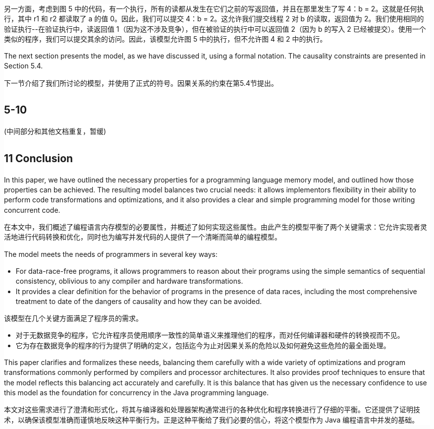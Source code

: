 另一方面，考虑到图 5 中的代码，有一个执行，所有的读都从发生在它们之前的写返回值，并且在那里发生了写 4：b = 2。这就是任何执行，其中 r1 和 r2 都读取了 a 的值 0。因此，我们可以提交 4：b = 2。这允许我们提交线程 2 对 b 的读取，返回值为 2。我们使用相同的验证执行--在验证执行中，读返回值 1（因为这不涉及竞争），但在被验证的执行中可以返回值 2（因为 b 的写入 2 已经被提交）。使用一个类似的程序，我们可以提交其余的访问。因此，该模型允许图 5 中的执行，但不允许图 4 和 2 中的执行。

The next section presents the model, as we have discussed it, using a formal notation. The causality constraints are presented in Section 5.4.

下一节介绍了我们所讨论的模型，并使用了正式的符号。因果关系的约束在第5.4节提出。

## 5-10
(中间部分和其他文档重复，暂缓)

## 11 Conclusion
In this paper, we have outlined the necessary properties for a programming language memory model, and outlined how those properties can be achieved. The resulting model balances two crucial needs: it allows implementors flexibility in their ability to perform code transformations and optimizations, and it also provides a clear and simple programming model for those writing concurrent code.

在本文中，我们概述了编程语言内存模型的必要属性，并概述了如何实现这些属性。由此产生的模型平衡了两个关键需求：它允许实现者灵活地进行代码转换和优化，同时也为编写并发代码的人提供了一个清晰而简单的编程模型。

The model meets the needs of programmers in several key ways:
+ For data-race-free programs, it allows programmers to reason about their programs using the simple semantics of sequential consistency, oblivious to any compiler and hardware transformations.
+ It provides a clear definition for the behavior of programs in the presence of data races, including the most comprehensive treatment to date of the dangers of causality and how they can be avoided.

该模型在几个关键方面满足了程序员的需求。
+ 对于无数据竞争的程序，它允许程序员使用顺序一致性的简单语义来推理他们的程序，而对任何编译器和硬件的转换视而不见。
+ 它为存在数据竞争的程序的行为提供了明确的定义，包括迄今为止对因果关系的危险以及如何避免这些危险的最全面处理。

This paper clarifies and formalizes these needs, balancing them carefully with a wide variety of optimizations and program transformations commonly performed by compilers and processor architectures. It also provides proof techniques to ensure that the model reflects this balancing act accurately and carefully. It is this balance that has given us the necessary confidence to use this model as the foundation for concurrency in the Java programming language.

本文对这些需求进行了澄清和形式化，将其与编译器和处理器架构通常进行的各种优化和程序转换进行了仔细的平衡。它还提供了证明技术，以确保该模型准确而谨慎地反映这种平衡行为。正是这种平衡给了我们必要的信心，将这个模型作为 Java 编程语言中并发的基础。

